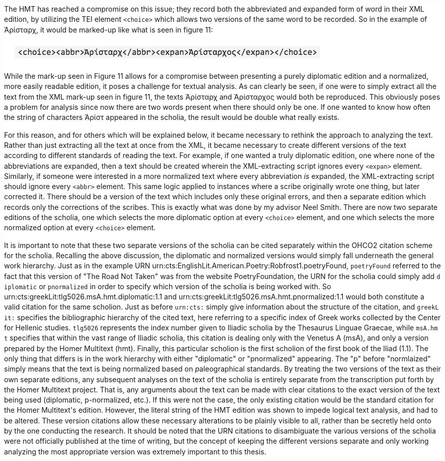 The HMT has reached a compromise on this issue; they record both the abbreviated and expanded form of word in their XML edition, by utilizing the TEI element `<choice>` which allows two versions of the same word to be recorded. So in the example of Ἀρίσταρχ, it would be marked-up like what is seen in figure 11: 

![Aristarchus: abbreviated and expanded](./images/exampleXML.png)

While the mark-up seen in Figure 11 allows for a compromise between presenting a purely diplomatic edition and a normalized, more easily readable edition, it poses a challenge for textual analysis. As can clearly be seen, if one were to simply extract all the text from the XML mark-up seen in figure 11, the texts Ἀρίσταρχ and Ἀρίσταρχος would both be reproduced. This obviously poses a problem for analysis since now there are two words present when there should only be one. If one wanted to know how often the string of characters Ἀρίστ appeared in the scholia, the result would be double what really exists. 

For this reason, and for others which will be explained below, it became necessary to rethink the approach to analyzing the text. Rather than just extracting all the text at once from the XML, it became necessary to create different versions of the text according to different standards of reading the text. For example, if one wanted a truly diplomatic edition, one where none of the abbreviations are expanded, then a text should be created wherein the XML-extracting script ignores every `<expan>` element. Similarly, if someone were interested in a more normalized text where every abbreviation *is* expanded, the XML-extracting script should ignore every `<abbr>` element. This same logic applied to instances where a scribe originally wrote one thing, but later corrected it. There should be a version of the text which includes only these original errors, and then a separate edition which records only the corrections of the scribes. This is exactly what was done by my advisor Neel Smith. There are now two separate editions of the scholia, one which selects the more diplomatic option at every `<choice>` element, and one which selects the more normalized option at every `<choice>` element.

It is important to note that these two separate versions of the scholia can be cited separately within the OHCO2 citation scheme for the scholia. Recalling the above discussion, the diplomatic and normalized versions would simply fall underneath the general work hierarchy. Just as in the example URN urn:cts:EnglishLit.American.Poetry:Robfrost1.poetryFound, `poetryFound` referred to the fact that this version of "The Road Not Taken" was from the website PoetryFoundation, the URN for the scholia could simply add `diplomatic` or `pnormalized` in order to specify which version of the scholia is being worked with. So urn:cts:greekLit:tlg5026.msA.hmt.diplomatic:1.1 and urn:cts:greekLit:tlg5026.msA.hmt.pnormalized:1.1 would both constitute a valid citation for the same scholion. Just as before `urn:cts:` simply give information about the structure of the citation, and `greekLit:` specifies the bibliographic hierarchy of the cited text, here referring to a specific index of Greek works collected by the Center for Hellenic studies. `tlg5026` represents the index number given to Iliadic scholia by the Thesaurus Linguae Graecae, while `msA.hmt` specifies that within the vast range of Iliadic scholia, this citation is dealing only with the Venetus A (msA), and only a version prepared by the Homer Multitext (hmt). Finally, this particular scholion is the first scholion of the first book of the Iliad (1.1). The only thing that differs is in the work hierarchy with either "diplomatic" or "pnormalized" appearing. The "p" before "normlaized" simply means that the text is being normalized based on *p*aleographical standards. By treating the two versions of the text as their own separate editions, any subsequent analyses on the text of the scholia is entirely separate from the transcription put forth by the Homer Multitext project. That is, any arguments about the text can be made with clear citations to the exact version of the text being used (diplomatic, p-normalized, etc.). If this were not the case, the only existing citation would be the standard citation for the Homer Multitext's edition. However, the literal string of the HMT edition was shown to impede logical text analysis, and had to be altered. These version citations allow these necessary alterations to be plainly visible to all, rather than be secretly held onto by the one conducting the research. It should be noted that the URN citations to disambiguate the various versions of the scholia were not officially published at the time of writing, but the concept of keeping the different versions separate and only working analyzing the most appropriate version was extremely important to this thesis.

